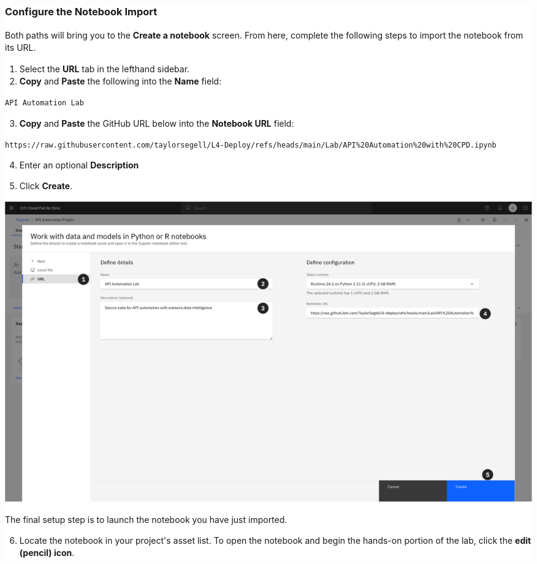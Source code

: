 
### Configure the Notebook Import

Both paths will bring you to the **Create a notebook** screen. From here, complete the following steps to import the notebook from its URL.

1.  Select the **URL** tab in the lefthand sidebar.
2.  **Copy** and **Paste** the following into the **Name** field:

```
API Automation Lab
```

3.  **Copy** and **Paste** the GitHub URL below into the **Notebook URL** field:

```
https://raw.githubusercontent.com/taylorsegell/L4-Deploy/refs/heads/main/Lab/API%20Automation%20with%20CPD.ipynb
```
4. Enter an optional **Description**

5.  Click **Create**.

![Import Notebook](images/api-import-notebook.png)

The final setup step is to launch the notebook you have just imported.

6.  Locate the notebook in your project's asset list. To open the notebook and begin the hands-on portion of the lab, click the **edit (pencil) icon**.
